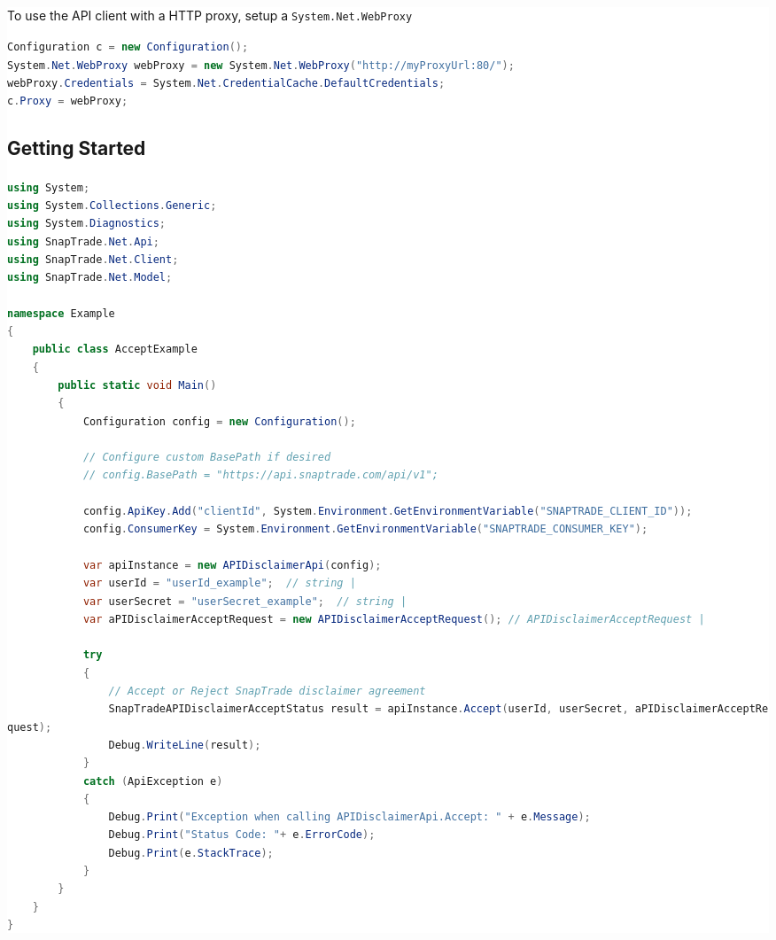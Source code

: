 To use the API client with a HTTP proxy, setup a `System.Net.WebProxy`
```csharp
Configuration c = new Configuration();
System.Net.WebProxy webProxy = new System.Net.WebProxy("http://myProxyUrl:80/");
webProxy.Credentials = System.Net.CredentialCache.DefaultCredentials;
c.Proxy = webProxy;
```

<a name="getting-started"></a>
## Getting Started

```csharp
using System;
using System.Collections.Generic;
using System.Diagnostics;
using SnapTrade.Net.Api;
using SnapTrade.Net.Client;
using SnapTrade.Net.Model;

namespace Example
{
    public class AcceptExample
    {
        public static void Main()
        {
            Configuration config = new Configuration();

            // Configure custom BasePath if desired
            // config.BasePath = "https://api.snaptrade.com/api/v1";

            config.ApiKey.Add("clientId", System.Environment.GetEnvironmentVariable("SNAPTRADE_CLIENT_ID"));
            config.ConsumerKey = System.Environment.GetEnvironmentVariable("SNAPTRADE_CONSUMER_KEY");

            var apiInstance = new APIDisclaimerApi(config);
            var userId = "userId_example";  // string | 
            var userSecret = "userSecret_example";  // string | 
            var aPIDisclaimerAcceptRequest = new APIDisclaimerAcceptRequest(); // APIDisclaimerAcceptRequest | 

            try
            {
                // Accept or Reject SnapTrade disclaimer agreement
                SnapTradeAPIDisclaimerAcceptStatus result = apiInstance.Accept(userId, userSecret, aPIDisclaimerAcceptRequest);
                Debug.WriteLine(result);
            }
            catch (ApiException e)
            {
                Debug.Print("Exception when calling APIDisclaimerApi.Accept: " + e.Message);
                Debug.Print("Status Code: "+ e.ErrorCode);
                Debug.Print(e.StackTrace);
            }
        }
    }
}
```
